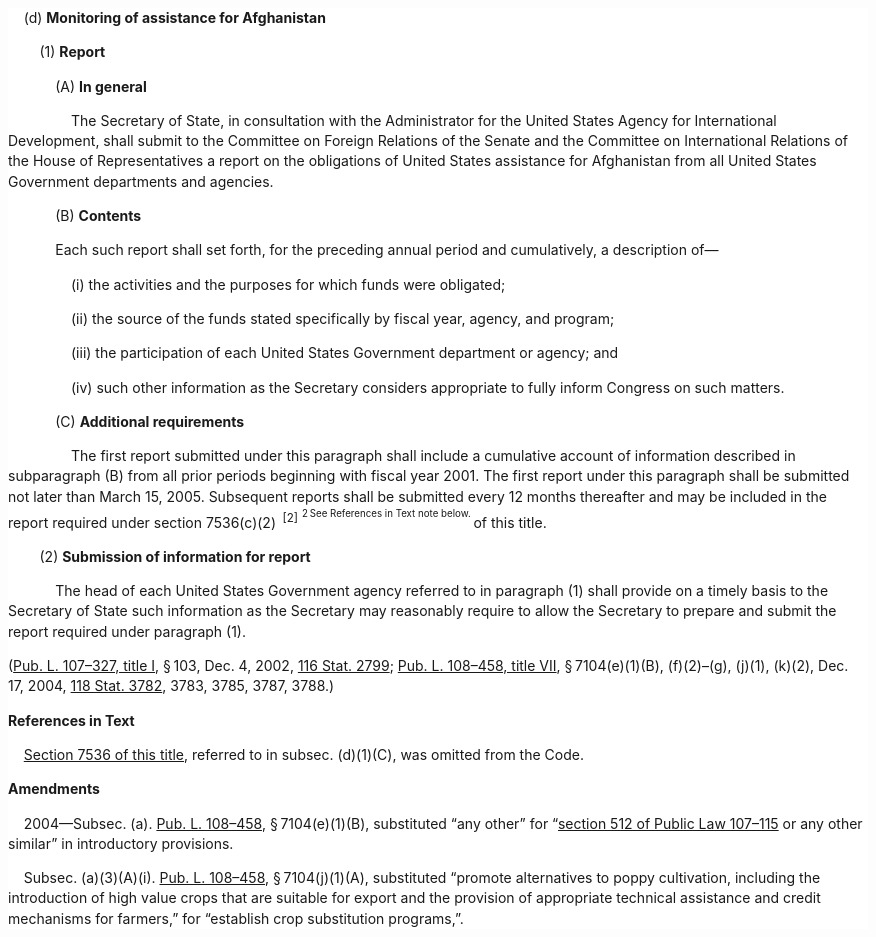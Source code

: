    (d) __Monitoring of assistance for Afghanistan__ 

        (1) __Report__ 

            (A) __In general__ 

                The Secretary of State, in consultation with the Administrator for the United States Agency for International Development, shall submit to the Committee on Foreign Relations of the Senate and the Committee on International Relations of the House of Representatives a report on the obligations of United States assistance for Afghanistan from all United States Government departments and agencies.

            (B) __Contents__ 

            Each such report shall set forth, for the preceding annual period and cumulatively, a description of—

                (i) the activities and the purposes for which funds were obligated;

                (ii) the source of the funds stated specifically by fiscal year, agency, and program;

                (iii) the participation of each United States Government department or agency; and

                (iv) such other information as the Secretary considers appropriate to fully inform Congress on such matters.

            (C) __Additional requirements__ 

                The first report submitted under this paragraph shall include a cumulative account of information described in subparagraph (B) from all prior periods beginning with fiscal year 2001. The first report under this paragraph shall be submitted not later than March 15, 2005. Subsequent reports shall be submitted every 12 months thereafter and may be included in the report required under section 7536(c)(2)  <sup>\[2\]</sup>  <sup><sup> 2 See References in Text note below. </sup></sup>  of this title.

        (2) __Submission of information for report__ 

            The head of each United States Government agency referred to in paragraph (1) shall provide on a timely basis to the Secretary of State such information as the Secretary may reasonably require to allow the Secretary to prepare and submit the report required under paragraph (1).

([Pub. L. 107–327, title I][/us/pl/107/327/tI], § 103, Dec. 4, 2002, [116 Stat. 2799][/us/stat/116/2799]; [Pub. L. 108–458, title VII][/us/pl/108/458/tVII], § 7104(e)(1)(B), (f)(2)–(g), (j)(1), (k)(2), Dec. 17, 2004, [118 Stat. 3782][/us/stat/118/3782], 3783, 3785, 3787, 3788.)

 __References in Text__ 

    [Section 7536 of this title][/us/usc/t22/s7536], referred to in subsec. (d)(1)(C), was omitted from the Code.

 __Amendments__ 

    2004—Subsec. (a). [Pub. L. 108–458][/us/pl/108/458], § 7104(e)(1)(B), substituted “any other” for “[section 512 of Public Law 107–115][/us/pl/107/115/s512] or any other similar” in introductory provisions.

    Subsec. (a)(3)(A)(i). [Pub. L. 108–458][/us/pl/108/458], § 7104(j)(1)(A), substituted “promote alternatives to poppy cultivation, including the introduction of high value crops that are suitable for export and the provision of appropriate technical assistance and credit mechanisms for farmers,” for “establish crop substitution programs,”.


[/us/usc/t22/s2420]: https://publicdocs.github.io/go/links?ns=uslm&ref=%2Fus%2Fusc%2Ft22%2Fs2420
[/us/usc/t22/s5421]: https://publicdocs.github.io/go/links?ns=uslm&ref=%2Fus%2Fusc%2Ft22%2Fs5421
[/us/pl/107/327/tI]: https://publicdocs.github.io/go/links?ns=uslm&ref=%2Fus%2Fpl%2F107%2F327%2FtI
[/us/stat/116/2799]: https://publicdocs.github.io/go/links?ns=uslm&ref=%2Fus%2Fstat%2F116%2F2799
[/us/pl/108/458/tVII]: https://publicdocs.github.io/go/links?ns=uslm&ref=%2Fus%2Fpl%2F108%2F458%2FtVII
[/us/stat/118/3782]: https://publicdocs.github.io/go/links?ns=uslm&ref=%2Fus%2Fstat%2F118%2F3782
[/us/usc/t22/s7536]: https://publicdocs.github.io/go/links?ns=uslm&ref=%2Fus%2Fusc%2Ft22%2Fs7536
[/us/pl/108/458]: https://publicdocs.github.io/go/links?ns=uslm&ref=%2Fus%2Fpl%2F108%2F458
[/us/pl/107/115/s512]: https://publicdocs.github.io/go/links?ns=uslm&ref=%2Fus%2Fpl%2F107%2F115%2Fs512
[/us/pl/108/458]: https://publicdocs.github.io/go/links?ns=uslm&ref=%2Fus%2Fpl%2F108%2F458
[/us/pl/108/458]: https://publicdocs.github.io/go/links?ns=uslm&ref=%2Fus%2Fpl%2F108%2F458
[/us/pl/108/458]: https://publicdocs.github.io/go/links?ns=uslm&ref=%2Fus%2Fpl%2F108%2F458
[/us/usc/t22/s2420]: https://publicdocs.github.io/go/links?ns=uslm&ref=%2Fus%2Fusc%2Ft22%2Fs2420
[/us/pl/108/458]: https://publicdocs.github.io/go/links?ns=uslm&ref=%2Fus%2Fpl%2F108%2F458
[/us/pl/108/458]: https://publicdocs.github.io/go/links?ns=uslm&ref=%2Fus%2Fpl%2F108%2F458
[/us/pl/108/458]: https://publicdocs.github.io/go/links?ns=uslm&ref=%2Fus%2Fpl%2F108%2F458
[/us/pl/108/458]: https://publicdocs.github.io/go/links?ns=uslm&ref=%2Fus%2Fpl%2F108%2F458
[/us/pl/108/458]: https://publicdocs.github.io/go/links?ns=uslm&ref=%2Fus%2Fpl%2F108%2F458
[/us/pl/114/92/dA/tXV]: https://publicdocs.github.io/go/links?ns=uslm&ref=%2Fus%2Fpl%2F114%2F92%2FdA%2FtXV
[/us/stat/129/1089]: https://publicdocs.github.io/go/links?ns=uslm&ref=%2Fus%2Fstat%2F129%2F1089
[/us/pl/111/383/dA/tXII]: https://publicdocs.github.io/go/links?ns=uslm&ref=%2Fus%2Fpl%2F111%2F383%2FdA%2FtXII
[/us/stat/124/4393]: https://publicdocs.github.io/go/links?ns=uslm&ref=%2Fus%2Fstat%2F124%2F4393
[/us/pl/112/81/dA/tXII]: https://publicdocs.github.io/go/links?ns=uslm&ref=%2Fus%2Fpl%2F112%2F81%2FdA%2FtXII
[/us/stat/125/1632]: https://publicdocs.github.io/go/links?ns=uslm&ref=%2Fus%2Fstat%2F125%2F1632
[/us/pl/112/239/dA/tXII]: https://publicdocs.github.io/go/links?ns=uslm&ref=%2Fus%2Fpl%2F112%2F239%2FdA%2FtXII
[/us/stat/126/1991]: https://publicdocs.github.io/go/links?ns=uslm&ref=%2Fus%2Fstat%2F126%2F1991
[/us/pl/113/66/dA/tXII]: https://publicdocs.github.io/go/links?ns=uslm&ref=%2Fus%2Fpl%2F113%2F66%2FdA%2FtXII
[/us/stat/127/907]: https://publicdocs.github.io/go/links?ns=uslm&ref=%2Fus%2Fstat%2F127%2F907
[/us/usc/t22/s2381]: https://publicdocs.github.io/go/links?ns=uslm&ref=%2Fus%2Fusc%2Ft22%2Fs2381
[/us/usc/t22/s2151]: https://publicdocs.github.io/go/links?ns=uslm&ref=%2Fus%2Fusc%2Ft22%2Fs2151
[/us/pl/113/66/dA/tXII]: https://publicdocs.github.io/go/links?ns=uslm&ref=%2Fus%2Fpl%2F113%2F66%2FdA%2FtXII
[/us/stat/127/908]: https://publicdocs.github.io/go/links?ns=uslm&ref=%2Fus%2Fstat%2F127%2F908
[/us/pl/111/383/s1217]: https://publicdocs.github.io/go/links?ns=uslm&ref=%2Fus%2Fpl%2F111%2F383%2Fs1217
[/us/pl/110/417]: https://publicdocs.github.io/go/links?ns=uslm&ref=%2Fus%2Fpl%2F110%2F417
[/us/stat/122/4632]: https://publicdocs.github.io/go/links?ns=uslm&ref=%2Fus%2Fstat%2F122%2F4632
[/us/pl/110/181]: https://publicdocs.github.io/go/links?ns=uslm&ref=%2Fus%2Fpl%2F110%2F181
[/us/stat/122/386]: https://publicdocs.github.io/go/links?ns=uslm&ref=%2Fus%2Fstat%2F122%2F386
[/us/pl/110/181]: https://publicdocs.github.io/go/links?ns=uslm&ref=%2Fus%2Fpl%2F110%2F181
[/us/stat/122/388]: https://publicdocs.github.io/go/links?ns=uslm&ref=%2Fus%2Fstat%2F122%2F388
[/us/pl/108/458/tVII]: https://publicdocs.github.io/go/links?ns=uslm&ref=%2Fus%2Fpl%2F108%2F458%2FtVII
[/us/stat/118/3781]: https://publicdocs.github.io/go/links?ns=uslm&ref=%2Fus%2Fstat%2F118%2F3781
[/us/usc/t22/s7501]: https://publicdocs.github.io/go/links?ns=uslm&ref=%2Fus%2Fusc%2Ft22%2Fs7501
[/us/pl/108/458/tVII]: https://publicdocs.github.io/go/links?ns=uslm&ref=%2Fus%2Fpl%2F108%2F458%2FtVII
[/us/stat/118/3783]: https://publicdocs.github.io/go/links?ns=uslm&ref=%2Fus%2Fstat%2F118%2F3783
[/us/pl/107/81]: https://publicdocs.github.io/go/links?ns=uslm&ref=%2Fus%2Fpl%2F107%2F81
[/us/stat/115/811]: https://publicdocs.github.io/go/links?ns=uslm&ref=%2Fus%2Fstat%2F115%2F811
[/us/pl/107/38]: https://publicdocs.github.io/go/links?ns=uslm&ref=%2Fus%2Fpl%2F107%2F38
[/us/stat/115/220]: https://publicdocs.github.io/go/links?ns=uslm&ref=%2Fus%2Fstat%2F115%2F220
